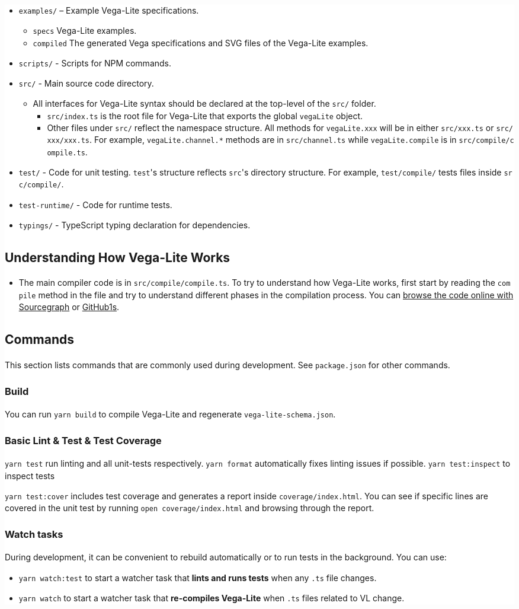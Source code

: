 - `examples/` – Example Vega-Lite specifications.

  - `specs` Vega-Lite examples.
  - `compiled` The generated Vega specifications and SVG files of the Vega-Lite examples.

- `scripts/` - Scripts for NPM commands.
- `src/` - Main source code directory.

  - All interfaces for Vega-Lite syntax should be declared at the top-level of the `src/` folder.
    - `src/index.ts` is the root file for Vega-Lite that exports the global `vegaLite` object.
    - Other files under `src/` reflect the namespace structure. All methods for `vegaLite.xxx` will be in either `src/xxx.ts` or `src/xxx/xxx.ts`. For example, `vegaLite.channel.*` methods are in `src/channel.ts` while `vegaLite.compile` is in `src/compile/compile.ts`.

- `test/` - Code for unit testing. `test`'s structure reflects `src`'s directory structure. For example, `test/compile/` tests files inside `src/compile/`.
- `test-runtime/` - Code for runtime tests.
- `typings/` - TypeScript typing declaration for dependencies.

## Understanding How Vega-Lite Works

- The main compiler code is in `src/compile/compile.ts`. To try to understand how Vega-Lite works, first start by reading the `compile` method in the file and try to understand different phases in the compilation process. You can [browse the code online with Sourcegraph](https://sourcegraph.com/github.com/vega/vega-lite/-/blob/src/compile/compile.ts) or [GitHub1s](https://github1s.com/vega/vega-lite/).

## Commands

This section lists commands that are commonly used during development. See `package.json` for other commands.

### Build

You can run `yarn build` to compile Vega-Lite and regenerate `vega-lite-schema.json`.

### Basic Lint & Test & Test Coverage

`yarn test` run linting and all unit-tests respectively. `yarn format` automatically fixes linting issues if possible. `yarn test:inspect` to inspect tests

`yarn test:cover` includes test coverage and generates a report inside `coverage/index.html`. You can see if specific lines are covered in the unit test by running `open coverage/index.html` and browsing through the report.

### Watch tasks

During development, it can be convenient to rebuild automatically or to run tests in the background. You can use:

- `yarn watch:test` to start a watcher task that **lints and runs tests** when any `.ts` file changes.

- `yarn watch` to start a watcher task that **re-compiles Vega-Lite** when `.ts` files related to VL change.
